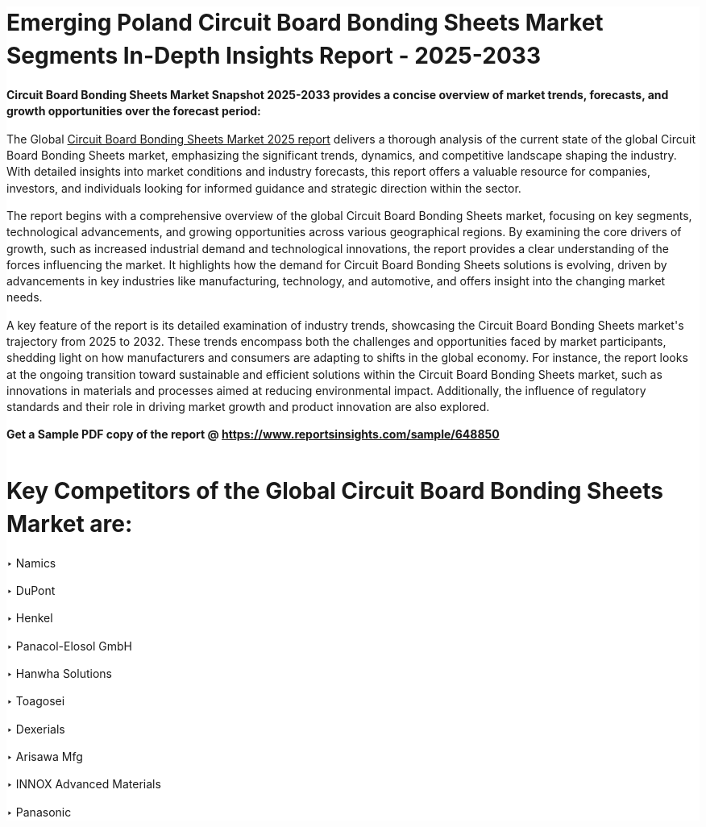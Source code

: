 # Emerging Poland Circuit Board Bonding Sheets Market Segments In-Depth Insights Report - 2025-2033

<strong>Circuit Board Bonding Sheets Market Snapshot 2025-2033 provides a concise overview of market trends, forecasts, and growth opportunities over the forecast period:</strong>

The Global <a href=https://www.reportsinsights.com/sample/648850>Circuit Board Bonding Sheets Market 2025 report</a> delivers a thorough analysis of the current state of the global Circuit Board Bonding Sheets market, emphasizing the significant trends, dynamics, and competitive landscape shaping the industry. With detailed insights into market conditions and industry forecasts, this report offers a valuable resource for companies, investors, and individuals looking for informed guidance and strategic direction within the sector.

The report begins with a comprehensive overview of the global Circuit Board Bonding Sheets market, focusing on key segments, technological advancements, and growing opportunities across various geographical regions. By examining the core drivers of growth, such as increased industrial demand and technological innovations, the report provides a clear understanding of the forces influencing the market. It highlights how the demand for Circuit Board Bonding Sheets solutions is evolving, driven by advancements in key industries like manufacturing, technology, and automotive, and offers insight into the changing market needs.

A key feature of the report is its detailed examination of industry trends, showcasing the Circuit Board Bonding Sheets market's trajectory from 2025 to 2032. These trends encompass both the challenges and opportunities faced by market participants, shedding light on how manufacturers and consumers are adapting to shifts in the global economy. For instance, the report looks at the ongoing transition toward sustainable and efficient solutions within the Circuit Board Bonding Sheets market, such as innovations in materials and processes aimed at reducing environmental impact. Additionally, the influence of regulatory standards and their role in driving market growth and product innovation are also explored.

<strong>Get a Sample PDF copy of the report @ <a href=https://www.reportsinsights.com/sample/648850>https://www.reportsinsights.com/sample/648850</a></strong>

# <strong>Key Competitors of the Global Circuit Board Bonding Sheets Market are:</strong>

‣ Namics

‣ DuPont

‣ Henkel

‣ Panacol-Elosol GmbH

‣ Hanwha Solutions

‣ Toagosei

‣ Dexerials

‣ Arisawa Mfg

‣ INNOX Advanced Materials

‣ Panasonic
